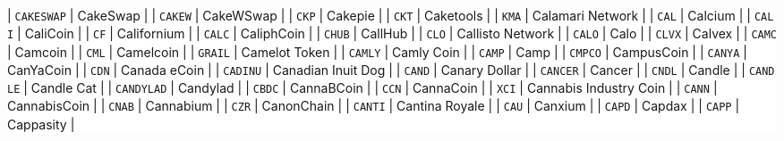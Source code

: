 | `CAKESWAP` | CakeSwap |
| `CAKEW` | CakeWSwap |
| `CKP` | Cakepie |
| `CKT` | Caketools |
| `KMA` | Calamari Network |
| `CAL` | Calcium |
| `CALI` | CaliCoin |
| `CF` | Californium |
| `CALC` | CaliphCoin |
| `CHUB` | CallHub |
| `CLO` | Callisto Network |
| `CALO` | Calo |
| `CLVX` | Calvex |
| `CAMC` | Camcoin |
| `CML` | Camelcoin |
| `GRAIL` | Camelot Token |
| `CAMLY` | Camly Coin |
| `CAMP` | Camp |
| `CMPCO` | CampusCoin |
| `CANYA` | CanYaCoin |
| `CDN` | Canada eCoin |
| `CADINU` | Canadian Inuit Dog |
| `CAND` | Canary Dollar |
| `CANCER` | Cancer |
| `CNDL` | Candle |
| `CANDLE` | Candle Cat |
| `CANDYLAD` | Candylad |
| `CBDC` | CannaBCoin |
| `CCN` | CannaCoin |
| `XCI` | Cannabis Industry Coin |
| `CANN` | CannabisCoin |
| `CNAB` | Cannabium |
| `CZR` | CanonChain |
| `CANTI` | Cantina Royale |
| `CAU` | Canxium |
| `CAPD` | Capdax |
| `CAPP` | Cappasity |